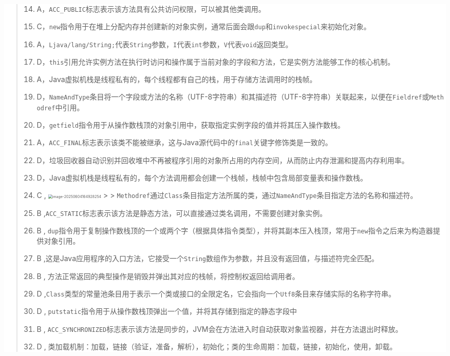 >
> 14. A，`ACC_PUBLIC`标志表示该方法具有公共访问权限，可以被其他类调用。
>
> 15. C，`new`指令用于在堆上分配内存并创建新的对象实例，通常后面会跟`dup`和`invokespecial`来初始化对象。
>
> 16. A，`Ljava/lang/String;`代表`String`参数，`I`代表`int`参数，`V`代表`void`返回类型。
>
> 17. D，`this`引用允许实例方法在执行时访问和操作属于当前对象的字段和方法，它是实例方法能够工作的核心机制。
>
> 18. A，Java虚拟机栈是线程私有的，每个线程都有自己的栈，用于存储方法调用时的栈帧。
>
> 19. D，`NameAndType`条目将一个字段或方法的名称（UTF-8字符串）和其描述符（UTF-8字符串）关联起来，以便在`Fieldref`或`Methodref`中引用。
>
> 20. D，`getfield`指令用于从操作数栈顶的对象引用中，获取指定实例字段的值并将其压入操作数栈。
>
> 21. A，`ACC_FINAL`标志表示该类不能被继承，这与Java源代码中的`final`关键字修饰类是一致的。
>
> 22. D，垃圾回收器自动识别并回收堆中不再被程序引用的对象所占用的内存空间，从而防止内存泄漏和提高内存利用率。
>
> 23. D，Java虚拟机栈是线程私有的，每个方法调用都会创建一个栈帧，栈帧中包含局部变量表和操作数栈。
>
> 24. C , <img src="https://wechat01.oss-cn-hangzhou.aliyuncs.com/img/image-20250604164928254.png" alt="image-20250604164928254" style="zoom:50%;" />
      >
      >     `Methodref`通过`Class`条目指定方法所属的类，通过`NameAndType`条目指定方法的名称和描述符。
>
> 25. B ,`ACC_STATIC`标志表示该方法是静态方法，可以直接通过类名调用，不需要创建对象实例。
>
> 26. B , `dup`指令用于复制操作数栈顶的一个或两个字（根据具体指令类型），并将其副本压入栈顶，常用于`new`指令之后来为构造器提供对象引用。
>
> 27. B ,这是Java应用程序的入口方法，它接受一个`String`数组作为参数，并且没有返回值，与描述符完全匹配。
>
> 28. B , 方法正常返回的典型操作是销毁并弹出其对应的栈帧，将控制权返回给调用者。
>
> 29. D ,`Class`类型的常量池条目用于表示一个类或接口的全限定名，它会指向一个`Utf8`条目来存储实际的名称字符串。
>
> 30. D , `putstatic`指令用于从操作数栈顶弹出一个值，并将其存储到指定的静态字段中
>
> 31. B , `ACC_SYNCHRONIZED`标志表示该方法是同步的，JVM会在方法进入时自动获取对象监视器，并在方法退出时释放。
>
> 32. D ,  类加载机制：加载，链接（验证，准备，解析），初始化；类的生命周期：加载，链接，初始化，使用，卸载。
>
> 











